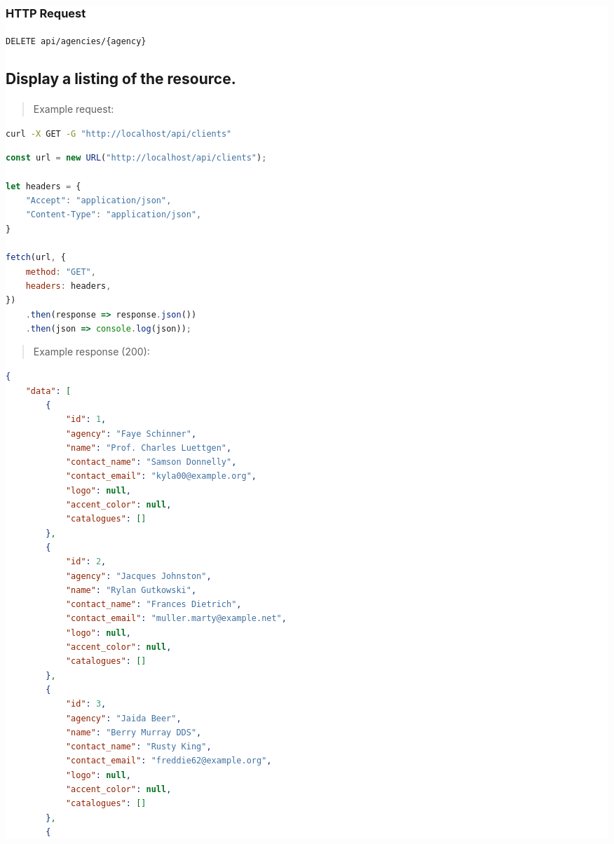 
### HTTP Request
`DELETE api/agencies/{agency}`





## Display a listing of the resource.

> Example request:

```bash
curl -X GET -G "http://localhost/api/clients" 
```

```javascript
const url = new URL("http://localhost/api/clients");

let headers = {
    "Accept": "application/json",
    "Content-Type": "application/json",
}

fetch(url, {
    method: "GET",
    headers: headers,
})
    .then(response => response.json())
    .then(json => console.log(json));
```

> Example response (200):

```json
{
    "data": [
        {
            "id": 1,
            "agency": "Faye Schinner",
            "name": "Prof. Charles Luettgen",
            "contact_name": "Samson Donnelly",
            "contact_email": "kyla00@example.org",
            "logo": null,
            "accent_color": null,
            "catalogues": []
        },
        {
            "id": 2,
            "agency": "Jacques Johnston",
            "name": "Rylan Gutkowski",
            "contact_name": "Frances Dietrich",
            "contact_email": "muller.marty@example.net",
            "logo": null,
            "accent_color": null,
            "catalogues": []
        },
        {
            "id": 3,
            "agency": "Jaida Beer",
            "name": "Berry Murray DDS",
            "contact_name": "Rusty King",
            "contact_email": "freddie62@example.org",
            "logo": null,
            "accent_color": null,
            "catalogues": []
        },
        {
```